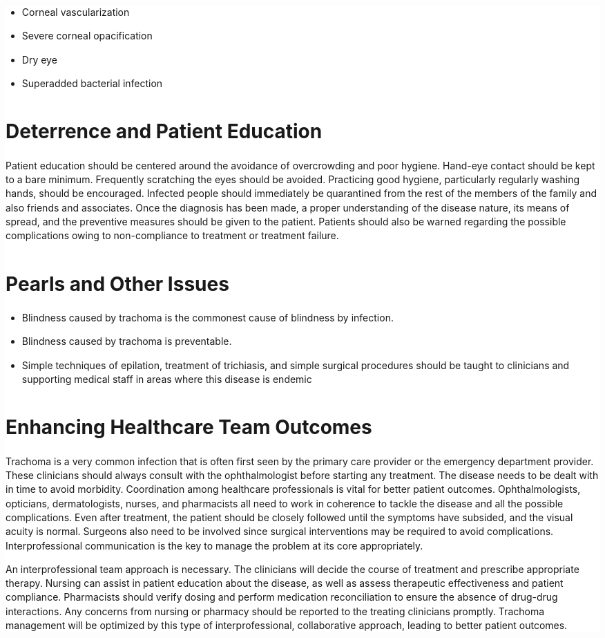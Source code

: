 - Corneal vascularization

- Severe corneal opacification

- Dry eye

- Superadded bacterial infection

# Deterrence and Patient Education

Patient education should be centered around the avoidance of overcrowding and poor hygiene. Hand-eye contact should be kept to a bare minimum. Frequently scratching the eyes should be avoided. Practicing good hygiene, particularly regularly washing hands, should be encouraged. Infected people should immediately be quarantined from the rest of the members of the family and also friends and associates. Once the diagnosis has been made, a proper understanding of the disease nature, its means of spread, and the preventive measures should be given to the patient. Patients should also be warned regarding the possible complications owing to non-compliance to treatment or treatment failure.

# Pearls and Other Issues

- Blindness caused by trachoma is the commonest cause of blindness by infection.

- Blindness caused by trachoma is preventable.

- Simple techniques of epilation, treatment of trichiasis, and simple surgical procedures should be taught to clinicians and supporting medical staff in areas where this disease is endemic

# Enhancing Healthcare Team Outcomes

Trachoma is a very common infection that is often first seen by the primary care provider or the emergency department provider. These clinicians should always consult with the ophthalmologist before starting any treatment. The disease needs to be dealt with in time to avoid morbidity. Coordination among healthcare professionals is vital for better patient outcomes. Ophthalmologists, opticians, dermatologists, nurses, and pharmacists all need to work in coherence to tackle the disease and all the possible complications. Even after treatment, the patient should be closely followed until the symptoms have subsided, and the visual acuity is normal. Surgeons also need to be involved since surgical interventions may be required to avoid complications. Interprofessional communication is the key to manage the problem at its core appropriately.

An interprofessional team approach is necessary. The clinicians will decide the course of treatment and prescribe appropriate therapy. Nursing can assist in patient education about the disease, as well as assess therapeutic effectiveness and patient compliance. Pharmacists should verify dosing and perform medication reconciliation to ensure the absence of drug-drug interactions. Any concerns from nursing or pharmacy should be reported to the treating clinicians promptly. Trachoma management will be optimized by this type of interprofessional, collaborative approach, leading to better patient outcomes.